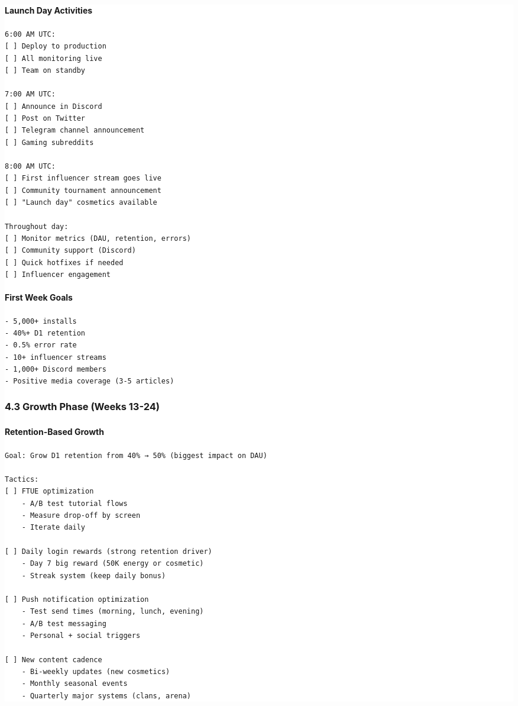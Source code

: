 #### Launch Day Activities
```
6:00 AM UTC:
[ ] Deploy to production
[ ] All monitoring live
[ ] Team on standby

7:00 AM UTC:
[ ] Announce in Discord
[ ] Post on Twitter
[ ] Telegram channel announcement
[ ] Gaming subreddits

8:00 AM UTC:
[ ] First influencer stream goes live
[ ] Community tournament announcement
[ ] "Launch day" cosmetics available

Throughout day:
[ ] Monitor metrics (DAU, retention, errors)
[ ] Community support (Discord)
[ ] Quick hotfixes if needed
[ ] Influencer engagement
```

#### First Week Goals
```
- 5,000+ installs
- 40%+ D1 retention
- 0.5% error rate
- 10+ influencer streams
- 1,000+ Discord members
- Positive media coverage (3-5 articles)
```

### 4.3 Growth Phase (Weeks 13-24)

#### Retention-Based Growth
```
Goal: Grow D1 retention from 40% → 50% (biggest impact on DAU)

Tactics:
[ ] FTUE optimization
    - A/B test tutorial flows
    - Measure drop-off by screen
    - Iterate daily

[ ] Daily login rewards (strong retention driver)
    - Day 7 big reward (50K energy or cosmetic)
    - Streak system (keep daily bonus)

[ ] Push notification optimization
    - Test send times (morning, lunch, evening)
    - A/B test messaging
    - Personal + social triggers

[ ] New content cadence
    - Bi-weekly updates (new cosmetics)
    - Monthly seasonal events
    - Quarterly major systems (clans, arena)
```
